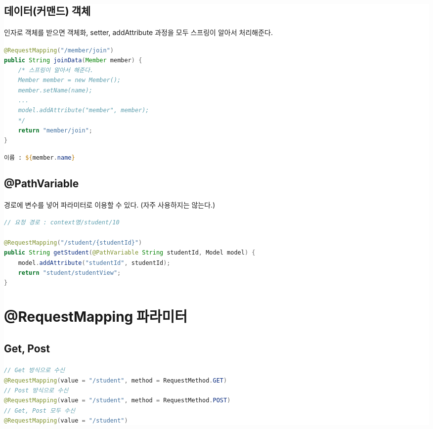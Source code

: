 

## 데이터(커맨드) 객체

인자로 객체를 받으면 객체화, setter, addAttribute 과정을 모두 스프링이 알아서 처리해준다.

```java
@RequestMapping("/member/join")
public String joinData(Member member) {
    /* 스프링이 알아서 해준다.
    Member member = new Member();
    member.setName(name);
    ...
    model.addAttribute("member", member);
    */
    return "member/join";
}
```

```jsp
이름 : ${member.name}
```



## @PathVariable

경로에 변수를 넣어 파라미터로 이용할 수 있다. (자주 사용하지는 않는다.)

```java
// 요청 경로 : context명/student/10

@RequestMapping("/student/{studentId}")
public String getStudent(@PathVariable String studentId, Model model) {
    model.addAttribute("studentId", studentId);
    return "student/studentView";
}
```



# @RequestMapping 파라미터

## Get, Post

```java
// Get 방식으로 수신
@RequestMapping(value = "/student", method = RequestMethod.GET)
// Post 방식으로 수신
@RequestMapping(value = "/student", method = RequestMethod.POST)
// Get, Post 모두 수신
@RequestMapping(value = "/student")
```

